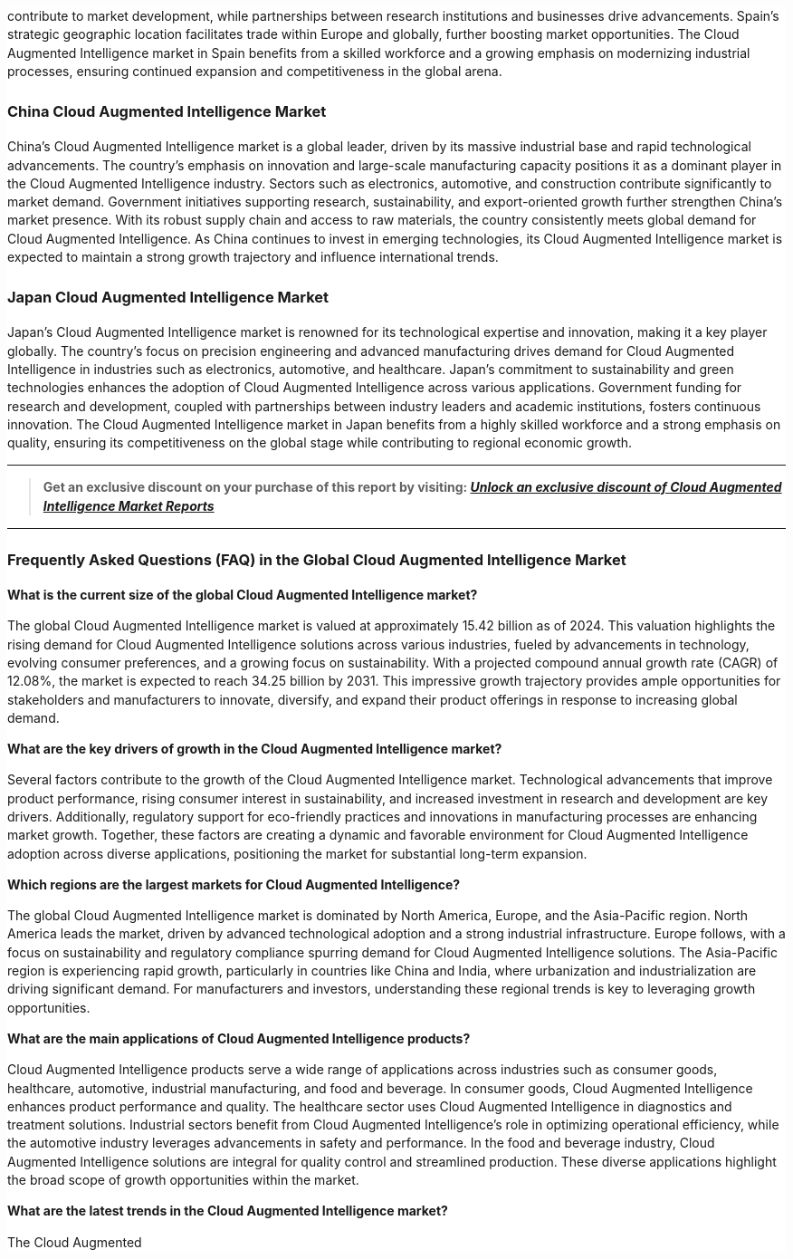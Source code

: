 contribute to market development, while partnerships between research institutions and businesses drive advancements. Spain&rsquo;s strategic geographic location facilitates trade within Europe and globally, further boosting market opportunities. The Cloud Augmented Intelligence market in Spain benefits from a skilled workforce and a growing emphasis on modernizing industrial processes, ensuring continued expansion and competitiveness in the global arena.</p><h3>China Cloud Augmented Intelligence Market</h3><p>China&rsquo;s Cloud Augmented Intelligence market is a global leader, driven by its massive industrial base and rapid technological advancements. The country&rsquo;s emphasis on innovation and large-scale manufacturing capacity positions it as a dominant player in the Cloud Augmented Intelligence industry. Sectors such as electronics, automotive, and construction contribute significantly to market demand. Government initiatives supporting research, sustainability, and export-oriented growth further strengthen China&rsquo;s market presence. With its robust supply chain and access to raw materials, the country consistently meets global demand for Cloud Augmented Intelligence. As China continues to invest in emerging technologies, its Cloud Augmented Intelligence market is expected to maintain a strong growth trajectory and influence international trends.</p><h3>Japan Cloud Augmented Intelligence Market</h3><p>Japan&rsquo;s Cloud Augmented Intelligence market is renowned for its technological expertise and innovation, making it a key player globally. The country&rsquo;s focus on precision engineering and advanced manufacturing drives demand for Cloud Augmented Intelligence in industries such as electronics, automotive, and healthcare. Japan&rsquo;s commitment to sustainability and green technologies enhances the adoption of Cloud Augmented Intelligence across various applications. Government funding for research and development, coupled with partnerships between industry leaders and academic institutions, fosters continuous innovation. The Cloud Augmented Intelligence market in Japan benefits from a highly skilled workforce and a strong emphasis on quality, ensuring its competitiveness on the global stage while contributing to regional economic growth.</p><hr /><blockquote><p><strong>Get an exclusive discount on your purchase of this report by visiting: <em><a href="://marketresearchpulse.com/ask-for-discount/64211?utm_source=Github&amp;utm_medium=052">Unlock an exclusive discount of Cloud Augmented Intelligence Market Reports</a></em>&nbsp;</strong></p></blockquote><hr /><h3>Frequently Asked Questions (FAQ) in the Global Cloud Augmented Intelligence Market</h3><p><strong>What is the current size of the global Cloud Augmented Intelligence market?</strong></p><p>The global Cloud Augmented Intelligence market is valued at approximately 15.42 billion as of 2024. This valuation highlights the rising demand for Cloud Augmented Intelligence solutions across various industries, fueled by advancements in technology, evolving consumer preferences, and a growing focus on sustainability. With a projected compound annual growth rate (CAGR) of 12.08%, the market is expected to reach 34.25 billion by 2031. This impressive growth trajectory provides ample opportunities for stakeholders and manufacturers to innovate, diversify, and expand their product offerings in response to increasing global demand.</p><p><strong>What are the key drivers of growth in the Cloud Augmented Intelligence market?</strong></p><p>Several factors contribute to the growth of the Cloud Augmented Intelligence market. Technological advancements that improve product performance, rising consumer interest in sustainability, and increased investment in research and development are key drivers. Additionally, regulatory support for eco-friendly practices and innovations in manufacturing processes are enhancing market growth. Together, these factors are creating a dynamic and favorable environment for Cloud Augmented Intelligence adoption across diverse applications, positioning the market for substantial long-term expansion.</p><p><strong>Which regions are the largest markets for Cloud Augmented Intelligence?</strong></p><p>The global Cloud Augmented Intelligence market is dominated by North America, Europe, and the Asia-Pacific region. North America leads the market, driven by advanced technological adoption and a strong industrial infrastructure. Europe follows, with a focus on sustainability and regulatory compliance spurring demand for Cloud Augmented Intelligence solutions. The Asia-Pacific region is experiencing rapid growth, particularly in countries like China and India, where urbanization and industrialization are driving significant demand. For manufacturers and investors, understanding these regional trends is key to leveraging growth opportunities.</p><p><strong>What are the main applications of Cloud Augmented Intelligence products?</strong></p><p>Cloud Augmented Intelligence products serve a wide range of applications across industries such as consumer goods, healthcare, automotive, industrial manufacturing, and food and beverage. In consumer goods, Cloud Augmented Intelligence enhances product performance and quality. The healthcare sector uses Cloud Augmented Intelligence in diagnostics and treatment solutions. Industrial sectors benefit from Cloud Augmented Intelligence&rsquo;s role in optimizing operational efficiency, while the automotive industry leverages advancements in safety and performance. In the food and beverage industry, Cloud Augmented Intelligence solutions are integral for quality control and streamlined production. These diverse applications highlight the broad scope of growth opportunities within the market.</p><p><strong>What are the latest trends in the Cloud Augmented Intelligence market?</strong></p><p>The Cloud Augmented